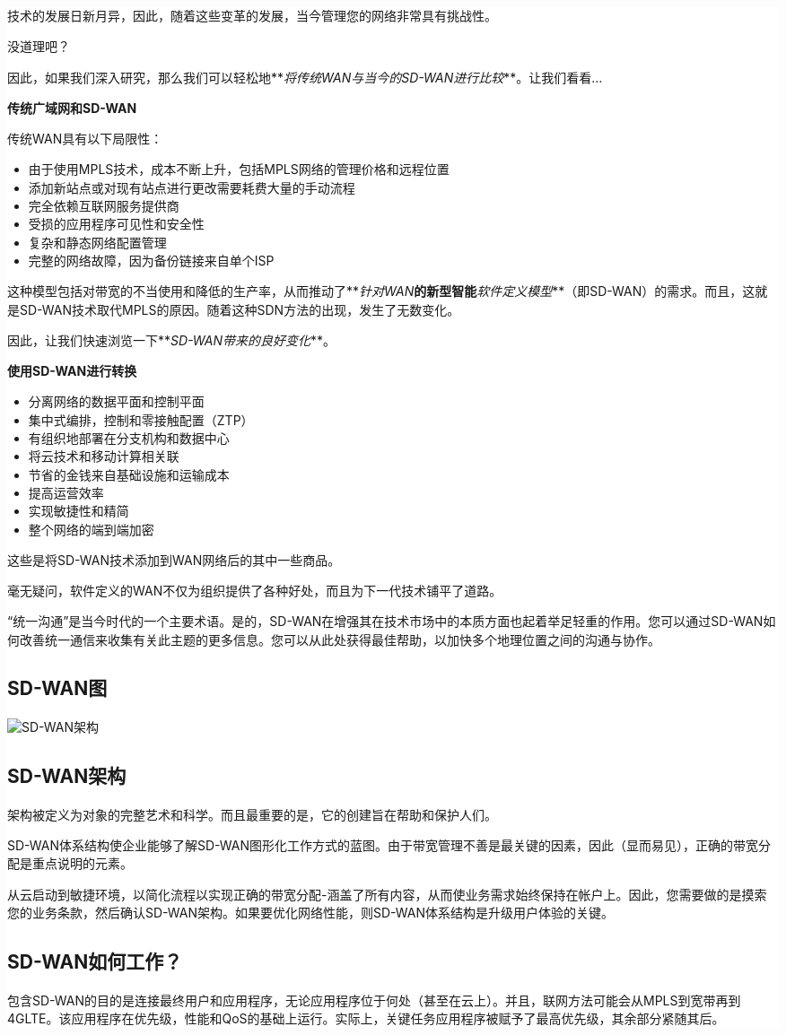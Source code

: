 技术的发展日新月异，因此，随着这些变革的发展，当今管理您的网络非常具有挑战性。

没道理吧？

因此，如果我们深入研究，那么我们可以轻松地**_将传统WAN与当今的SD-WAN进行比较_**。让我们看看…

**传统广域网和SD-WAN**

传统WAN具有以下局限性：

-   由于使用MPLS技术，成本不断上升，包括MPLS网络的管理价格和远程位置
-   添加新站点或对现有站点进行更改需要耗费大量的手动流程
-   完全依赖互联网服务提供商
-   受损的应用程序可见性和安全性
-   复杂和静态网络配置管理
-   完整的网络故障，因为备份链接来自单个ISP

这种模型包括对带宽的不当使用和降低的生产率，从而推动了**_针对WAN_**的新型智能**_软件定义模型_**（即SD-WAN）的需求。而且，这就是SD-WAN技术取代MPLS的原因。随着这种SDN方法的出现，发生了无数变化。

因此，让我们快速浏览一下**_SD-WAN带来的良好变化_**。

**使用SD-WAN进行转换**

-   分离网络的数据平面和控制平面
-   集中式编排，控制和零接触配置（ZTP）
-   有组织地部署在分支机构和数据中心
-   将云技术和移动计算相关联
-   节省的金钱来自基础设施和运输成本
-   提高运营效率
-   实现敏捷性和精简
-   整个网络的端到端加密

这些是将SD-WAN技术添加到WAN网络后的其中一些商品。

毫无疑问，软件定义的WAN不仅为组织提供了各种好处，而且为下一代技术铺平了道路。

“统一沟通”是当今时代的一个主要术语。是的，SD-WAN在增强其在技术市场中的本质方面也起着举足轻重的作用。您可以通过SD-WAN如何改善统一通信来收集有关此主题的更多信息。您可以从此处获得最佳帮助，以加快多个地理位置之间的沟通与协作。

## **SD-WAN图**

![SD-WAN架构](https://www.gingerdoc.com/wp-content/uploads/SD-WAN-Architecture.png)

## **SD-WAN架构**

架构被定义为对象的完整艺术和科学。而且最重要的是，它的创建旨在帮助和保护人们。

SD-WAN体系结构使企业能够了解SD-WAN图形化工作方式的蓝图。由于带宽管理不善是最关键的因素，因此（显而易见），正确的带宽分配是重点说明的元素。

从云启动到敏捷环境，以简化流程以实现正确的带宽分配-涵盖了所有内容，从而使业务需求始终保持在帐户上。因此，您需要做的是摸索您的业务条款，然后确认SD-WAN架构。如果要优化网络性能，则SD-WAN体系结构是升级用户体验的关键。

## **SD-WAN如何工作？**

包含SD-WAN的目的是连接最终用户和应用程序，无论应用程序位于何处（甚至在云上）。并且，联网方法可能会从MPLS到宽带再到4GLTE。该应用程序在优先级，性能和QoS的基础上运行。实际上，关键任务应用程序被赋予了最高优先级，其余部分紧随其后。
